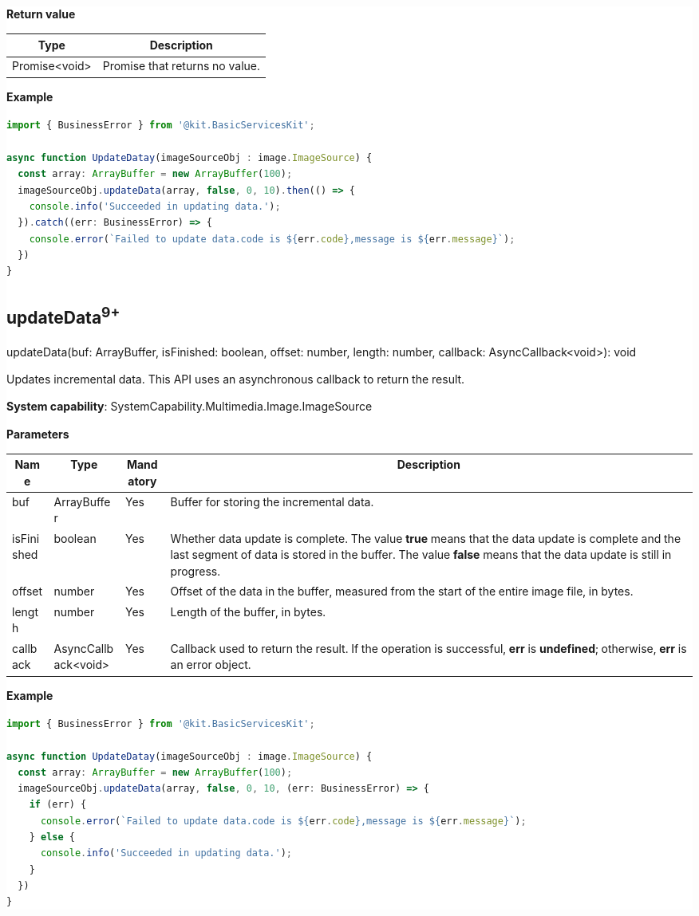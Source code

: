 **Return value**

| Type          | Description                      |
| -------------- | -------------------------- |
| Promise\<void> | Promise that returns no value.|

**Example**

```ts
import { BusinessError } from '@kit.BasicServicesKit';

async function UpdateDatay(imageSourceObj : image.ImageSource) {
  const array: ArrayBuffer = new ArrayBuffer(100);
  imageSourceObj.updateData(array, false, 0, 10).then(() => {
    console.info('Succeeded in updating data.');
  }).catch((err: BusinessError) => {
    console.error(`Failed to update data.code is ${err.code},message is ${err.message}`);
  })
}
```


## updateData<sup>9+</sup>

updateData(buf: ArrayBuffer, isFinished: boolean, offset: number, length: number, callback: AsyncCallback\<void>): void

Updates incremental data. This API uses an asynchronous callback to return the result.

**System capability**: SystemCapability.Multimedia.Image.ImageSource

**Parameters**

| Name    | Type               | Mandatory| Description                |
| ---------- | ------------------- | ---- | -------------------- |
| buf        | ArrayBuffer         | Yes  | Buffer for storing the incremental data.          |
| isFinished | boolean             | Yes  | Whether data update is complete. The value **true** means that the data update is complete and the last segment of data is stored in the buffer. The value **false** means that the data update is still in progress.|
| offset      | number              | Yes  | Offset of the data in the buffer, measured from the start of the entire image file, in bytes.            |
| length     | number              | Yes  | Length of the buffer, in bytes.           |
| callback   | AsyncCallback\<void> | Yes  |  Callback used to return the result. If the operation is successful, **err** is **undefined**; otherwise, **err** is an error object.|

**Example**

```ts
import { BusinessError } from '@kit.BasicServicesKit';

async function UpdateDatay(imageSourceObj : image.ImageSource) {
  const array: ArrayBuffer = new ArrayBuffer(100);
  imageSourceObj.updateData(array, false, 0, 10, (err: BusinessError) => {
    if (err) {
      console.error(`Failed to update data.code is ${err.code},message is ${err.message}`);
    } else {
      console.info('Succeeded in updating data.');
    }
  })
}
```
